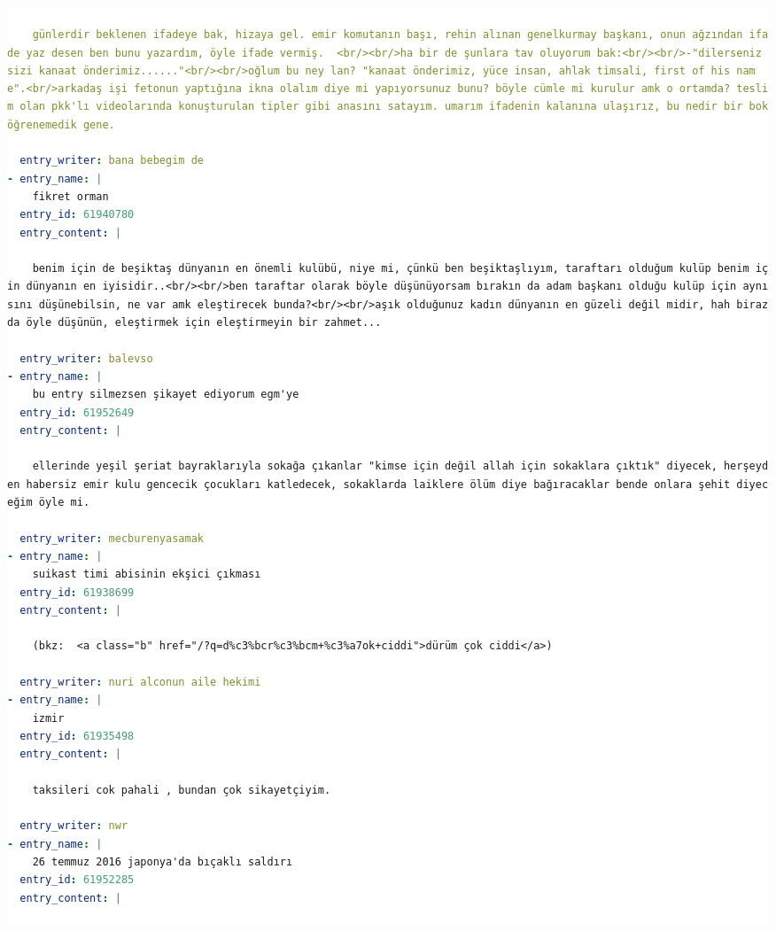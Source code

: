 ```yaml
    
    günlerdir beklenen ifadeye bak, hizaya gel. emir komutanın başı, rehin alınan genelkurmay başkanı, onun ağzından ifade yaz desen ben bunu yazardım, öyle ifade vermiş.  <br/><br/>ha bir de şunlara tav oluyorum bak:<br/><br/>-"dilerseniz sizi kanaat önderimiz......"<br/><br/>oğlum bu ney lan? "kanaat önderimiz, yüce insan, ahlak timsali, first of his name".<br/>arkadaş işi fetonun yaptığına ikna olalım diye mi yapıyorsunuz bunu? böyle cümle mi kurulur amk o ortamda? teslim olan pkk'lı videolarında konuşturulan tipler gibi anasını satayım. umarım ifadenin kalanına ulaşırız, bu nedir bir bok öğrenemedik gene.
   
  entry_writer: bana bebegim de
- entry_name: |
    fikret orman
  entry_id: 61940780
  entry_content: |
    
    benim için de beşiktaş dünyanın en önemli kulübü, niye mi, çünkü ben beşiktaşlıyım, taraftarı olduğum kulüp benim için dünyanın en iyisidir..<br/><br/>ben taraftar olarak böyle düşünüyorsam bırakın da adam başkanı olduğu kulüp için aynısını düşünebilsin, ne var amk eleştirecek bunda?<br/><br/>aşık olduğunuz kadın dünyanın en güzeli değil midir, hah biraz da öyle düşünün, eleştirmek için eleştirmeyin bir zahmet...
   
  entry_writer: balevso
- entry_name: |
    bu entry silmezsen şikayet ediyorum egm'ye
  entry_id: 61952649
  entry_content: |
    
    ellerinde yeşil şeriat bayraklarıyla sokağa çıkanlar "kimse için değil allah için sokaklara çıktık" diyecek, herşeyden habersiz emir kulu gencecik çocukları katledecek, sokaklarda laiklere ölüm diye bağıracaklar bende onlara şehit diyeceğim öyle mi.
    
  entry_writer: mecburenyasamak
- entry_name: |
    suikast timi abisinin ekşici çıkması
  entry_id: 61938699
  entry_content: |
    
    (bkz:  <a class="b" href="/?q=d%c3%bcr%c3%bcm+%c3%a7ok+ciddi">dürüm çok ciddi</a>)
   
  entry_writer: nuri alconun aile hekimi
- entry_name: |
    izmir
  entry_id: 61935498
  entry_content: |
    
    taksileri cok pahali , bundan çok sikayetçiyim.
    
  entry_writer: nwr
- entry_name: |
    26 temmuz 2016 japonya'da bıçaklı saldırı
  entry_id: 61952285
  entry_content: |
    
```